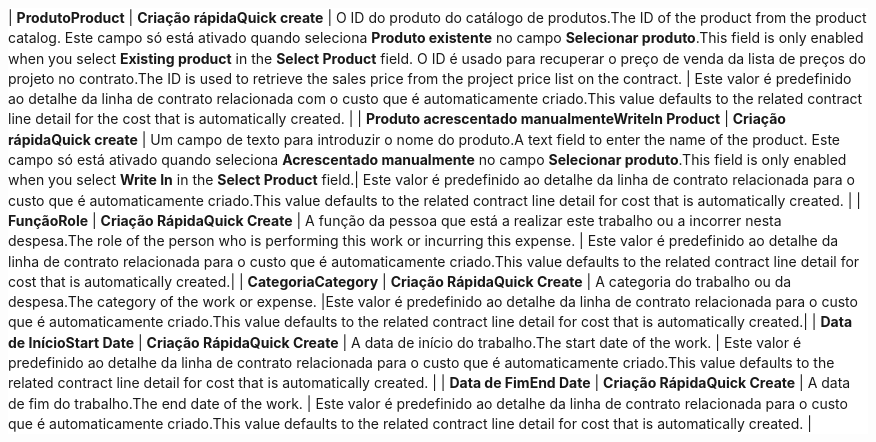 | <span data-ttu-id="d0944-134">**Produto**</span><span class="sxs-lookup"><span data-stu-id="d0944-134">**Product**</span></span> | <span data-ttu-id="d0944-135">**Criação rápida**</span><span class="sxs-lookup"><span data-stu-id="d0944-135">**Quick create**</span></span> | <span data-ttu-id="d0944-136">O ID do produto do catálogo de produtos.</span><span class="sxs-lookup"><span data-stu-id="d0944-136">The ID of the product from the product catalog.</span></span> <span data-ttu-id="d0944-137">Este campo só está ativado quando seleciona **Produto existente** no campo **Selecionar produto**.</span><span class="sxs-lookup"><span data-stu-id="d0944-137">This field is only enabled when you select **Existing product** in the **Select Product** field.</span></span> <span data-ttu-id="d0944-138">O ID é usado para recuperar o preço de venda da lista de preços do projeto no contrato.</span><span class="sxs-lookup"><span data-stu-id="d0944-138">The ID is used to retrieve the sales price from the project price list on the contract.</span></span> | <span data-ttu-id="d0944-139">Este valor é predefinido ao detalhe da linha de contrato relacionada com o custo que é automaticamente criado.</span><span class="sxs-lookup"><span data-stu-id="d0944-139">This value defaults to the related contract line detail for the cost that is automatically created.</span></span> |
| <span data-ttu-id="d0944-140">**Produto acrescentado manualmente**</span><span class="sxs-lookup"><span data-stu-id="d0944-140">**WriteIn Product**</span></span> | <span data-ttu-id="d0944-141">**Criação rápida**</span><span class="sxs-lookup"><span data-stu-id="d0944-141">**Quick create**</span></span> | <span data-ttu-id="d0944-142">Um campo de texto para introduzir o nome do produto.</span><span class="sxs-lookup"><span data-stu-id="d0944-142">A text field to enter the name of the product.</span></span> <span data-ttu-id="d0944-143">Este campo só está ativado quando seleciona **Acrescentado manualmente** no campo **Selecionar produto**.</span><span class="sxs-lookup"><span data-stu-id="d0944-143">This field is only enabled when you select **Write In** in the **Select Product** field.</span></span>| <span data-ttu-id="d0944-144">Este valor é predefinido ao detalhe da linha de contrato relacionada para o custo que é automaticamente criado.</span><span class="sxs-lookup"><span data-stu-id="d0944-144">This value defaults to the related contract line detail for cost that is automatically created.</span></span> |
| <span data-ttu-id="d0944-145">**Função**</span><span class="sxs-lookup"><span data-stu-id="d0944-145">**Role**</span></span> | <span data-ttu-id="d0944-146">**Criação Rápida**</span><span class="sxs-lookup"><span data-stu-id="d0944-146">**Quick Create**</span></span> | <span data-ttu-id="d0944-147">A função da pessoa que está a realizar este trabalho ou a incorrer nesta despesa.</span><span class="sxs-lookup"><span data-stu-id="d0944-147">The role of the person who is performing this work or incurring this expense.</span></span> | <span data-ttu-id="d0944-148">Este valor é predefinido ao detalhe da linha de contrato relacionada para o custo que é automaticamente criado.</span><span class="sxs-lookup"><span data-stu-id="d0944-148">This value defaults to the related contract line detail for cost that is automatically created.</span></span>|
| <span data-ttu-id="d0944-149">**Categoria**</span><span class="sxs-lookup"><span data-stu-id="d0944-149">**Category**</span></span> | <span data-ttu-id="d0944-150">**Criação Rápida**</span><span class="sxs-lookup"><span data-stu-id="d0944-150">**Quick Create**</span></span> | <span data-ttu-id="d0944-151">A categoria do trabalho ou da despesa.</span><span class="sxs-lookup"><span data-stu-id="d0944-151">The category of the work or expense.</span></span> |<span data-ttu-id="d0944-152">Este valor é predefinido ao detalhe da linha de contrato relacionada para o custo que é automaticamente criado.</span><span class="sxs-lookup"><span data-stu-id="d0944-152">This value defaults to the related contract line detail for cost that is automatically created.</span></span>|
| <span data-ttu-id="d0944-153">**Data de Início**</span><span class="sxs-lookup"><span data-stu-id="d0944-153">**Start Date**</span></span> | <span data-ttu-id="d0944-154">**Criação Rápida**</span><span class="sxs-lookup"><span data-stu-id="d0944-154">**Quick Create**</span></span> | <span data-ttu-id="d0944-155">A data de início do trabalho.</span><span class="sxs-lookup"><span data-stu-id="d0944-155">The start date of the work.</span></span> | <span data-ttu-id="d0944-156">Este valor é predefinido ao detalhe da linha de contrato relacionada para o custo que é automaticamente criado.</span><span class="sxs-lookup"><span data-stu-id="d0944-156">This value defaults to the related contract line detail for cost that is automatically created.</span></span> |
| <span data-ttu-id="d0944-157">**Data de Fim**</span><span class="sxs-lookup"><span data-stu-id="d0944-157">**End Date**</span></span> | <span data-ttu-id="d0944-158">**Criação Rápida**</span><span class="sxs-lookup"><span data-stu-id="d0944-158">**Quick Create**</span></span> | <span data-ttu-id="d0944-159">A data de fim do trabalho.</span><span class="sxs-lookup"><span data-stu-id="d0944-159">The end date of the work.</span></span> | <span data-ttu-id="d0944-160">Este valor é predefinido ao detalhe da linha de contrato relacionada para o custo que é automaticamente criado.</span><span class="sxs-lookup"><span data-stu-id="d0944-160">This value defaults to the related contract line detail for cost that is automatically created.</span></span> |
